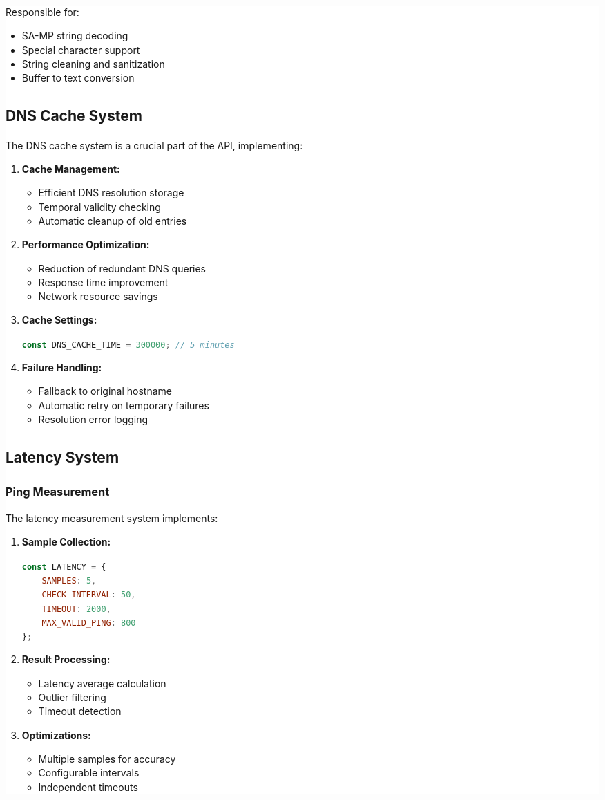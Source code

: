 Responsible for:
- SA-MP string decoding
- Special character support
- String cleaning and sanitization
- Buffer to text conversion

## DNS Cache System

The DNS cache system is a crucial part of the API, implementing:

1. **Cache Management:**
   - Efficient DNS resolution storage
   - Temporal validity checking
   - Automatic cleanup of old entries

2. **Performance Optimization:**
   - Reduction of redundant DNS queries
   - Response time improvement
   - Network resource savings

3. **Cache Settings:**
   ```javascript
   const DNS_CACHE_TIME = 300000; // 5 minutes
   ```

4. **Failure Handling:**
   - Fallback to original hostname
   - Automatic retry on temporary failures
   - Resolution error logging

## Latency System

### Ping Measurement

The latency measurement system implements:

1. **Sample Collection:**
   ```javascript
   const LATENCY = {
       SAMPLES: 5,
       CHECK_INTERVAL: 50,
       TIMEOUT: 2000,
       MAX_VALID_PING: 800
   };
   ```

2. **Result Processing:**
   - Latency average calculation
   - Outlier filtering
   - Timeout detection

3. **Optimizations:**
   - Multiple samples for accuracy
   - Configurable intervals
   - Independent timeouts
